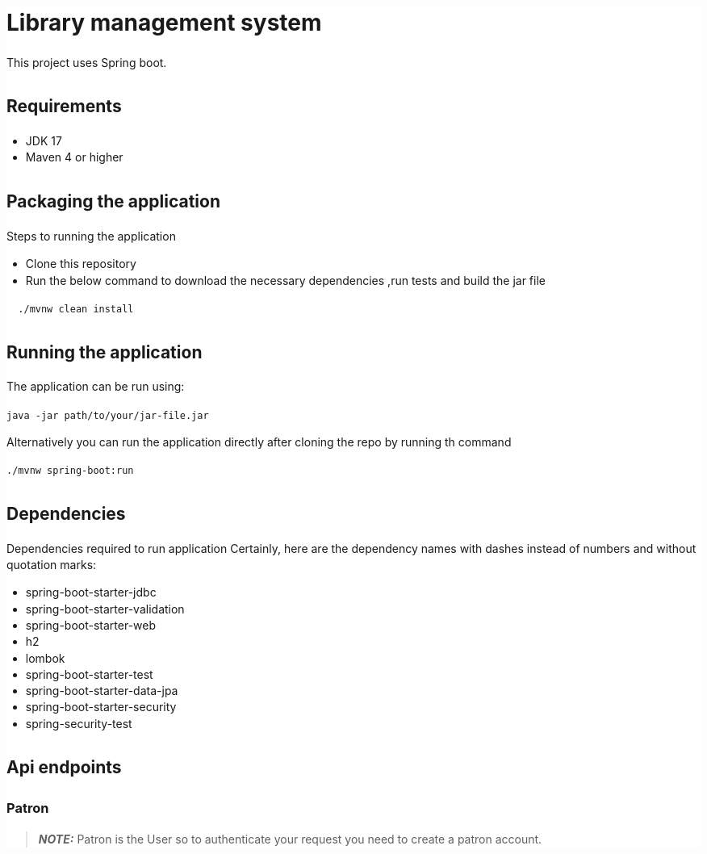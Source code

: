 # Library management system

This project uses Spring boot.

## Requirements
- JDK 17
- Maven 4 or higher

## Packaging the application 

Steps to running the application

- Clone this repository
- Run the below command to download the necessary dependencies ,run  tests and  build the jar file

```shell script
  ./mvnw clean install
```


## Running the application

The application can be run using:

```shell script
java -jar path/to/your/jar-file.jar

```

Alternatively you can run the application directly after cloning the repo by running th command

```shell script
./mvnw spring-boot:run
```

## Dependencies
Dependencies required to run application
Certainly, here are the dependency names with dashes instead of numbers and without quotation marks:

- spring-boot-starter-jdbc
- spring-boot-starter-validation
- spring-boot-starter-web
- h2
- lombok
- spring-boot-starter-test
- spring-boot-starter-data-jpa
- spring-boot-starter-security
- spring-security-test

## Api endpoints
### Patron
> **_NOTE:_**  Patron is the User so to authenticate your request you need to create a patron account.
 